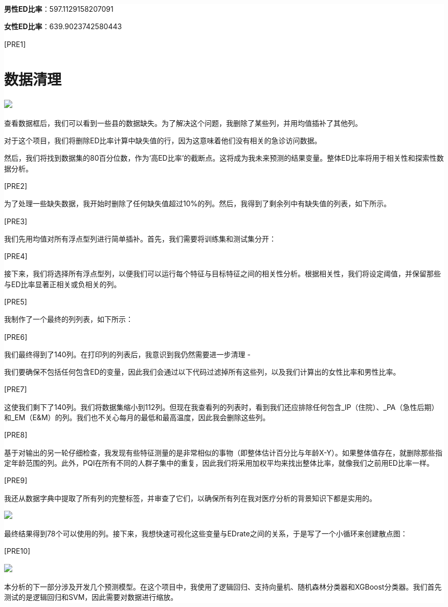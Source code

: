 **男性ED比率**：597.1129158207091

**女性ED比率**：639.9023742580443

[PRE1]

# 数据清理

![](../Images/f8944cb315306f080c995b6ce8d58806.png)

查看数据框后，我们可以看到一些县的数据缺失。为了解决这个问题，我删除了某些列，并用均值插补了其他列。

对于这个项目，我们将删除ED比率计算中缺失值的行，因为这意味着他们没有相关的急诊访问数据。

然后，我们将找到数据集的80百分位数，作为‘高ED比率’的截断点。这将成为我未来预测的结果变量。整体ED比率将用于相关性和探索性数据分析。

[PRE2]

为了处理一些缺失数据，我开始时删除了任何缺失值超过10%的列。然后，我得到了剩余列中有缺失值的列表，如下所示。

[PRE3]

我们先用均值对所有浮点型列进行简单插补。首先，我们需要将训练集和测试集分开：

[PRE4]

接下来，我们将选择所有浮点型列，以便我们可以运行每个特征与目标特征之间的相关性分析。根据相关性，我们将设定阈值，并保留那些与ED比率显著正相关或负相关的列。

[PRE5]

我制作了一个最终的列列表，如下所示：

[PRE6]

我们最终得到了140列。在打印列的列表后，我意识到我仍然需要进一步清理 -

我们要确保不包括任何包含ED的变量，因此我们会通过以下代码过滤掉所有这些列，以及我们计算出的女性比率和男性比率。

[PRE7]

这使我们剩下了140列。我们将数据集缩小到112列。但现在我查看列的列表时，看到我们还应排除任何包含_IP（住院）、_PA（急性后期）和_EM（E&M）的列。我们也不关心每月的最低和最高温度，因此我会删除这些列。

[PRE8]

基于对输出的另一轮仔细检查，我发现有些特征测量的是非常相似的事物（即整体估计百分比与年龄X-Y）。如果整体值存在，就删除那些指定年龄范围的列。此外，PQI在所有不同的人群子集中的重复，因此我们将采用加权平均来找出整体比率，就像我们之前用ED比率一样。

[PRE9]

我还从数据字典中提取了所有列的完整标签，并审查了它们，以确保所有列在我对医疗分析的背景知识下都是实用的。

![](../Images/003e39e2679b1ecb204e040d7e450c4a.png)

最终结果得到78个可以使用的列。接下来，我想快速可视化这些变量与EDrate之间的关系，于是写了一个小循环来创建散点图：

[PRE10]

![](../Images/f31cd17bc3f0f6d8438d67813a0e09fb.png)

本分析的下一部分涉及开发几个预测模型。在这个项目中，我使用了逻辑回归、支持向量机、随机森林分类器和XGBoost分类器。我们首先测试的是逻辑回归和SVM，因此需要对数据进行缩放。
